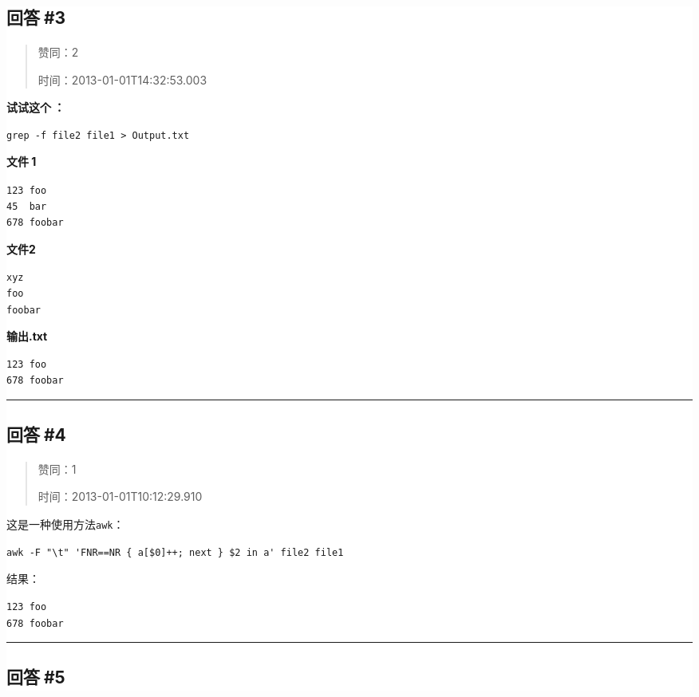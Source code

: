 ## 回答 #3

> 赞同：2
> 
> 时间：2013-01-01T14:32:53.003

**试试这个 ：**

```
grep -f file2 file1 > Output.txt 
```

**文件 1**

```
123 foo
45  bar
678 foobar 
```

**文件2**

```
xyz
foo
foobar 
```

**输出.txt**

```
123 foo
678 foobar 
```

* * *

## 回答 #4

> 赞同：1
> 
> 时间：2013-01-01T10:12:29.910

这是一种使用方法`awk`：

```
awk -F "\t" 'FNR==NR { a[$0]++; next } $2 in a' file2 file1 
```

结果：

```
123 foo
678 foobar 
```

* * *

## 回答 #5

